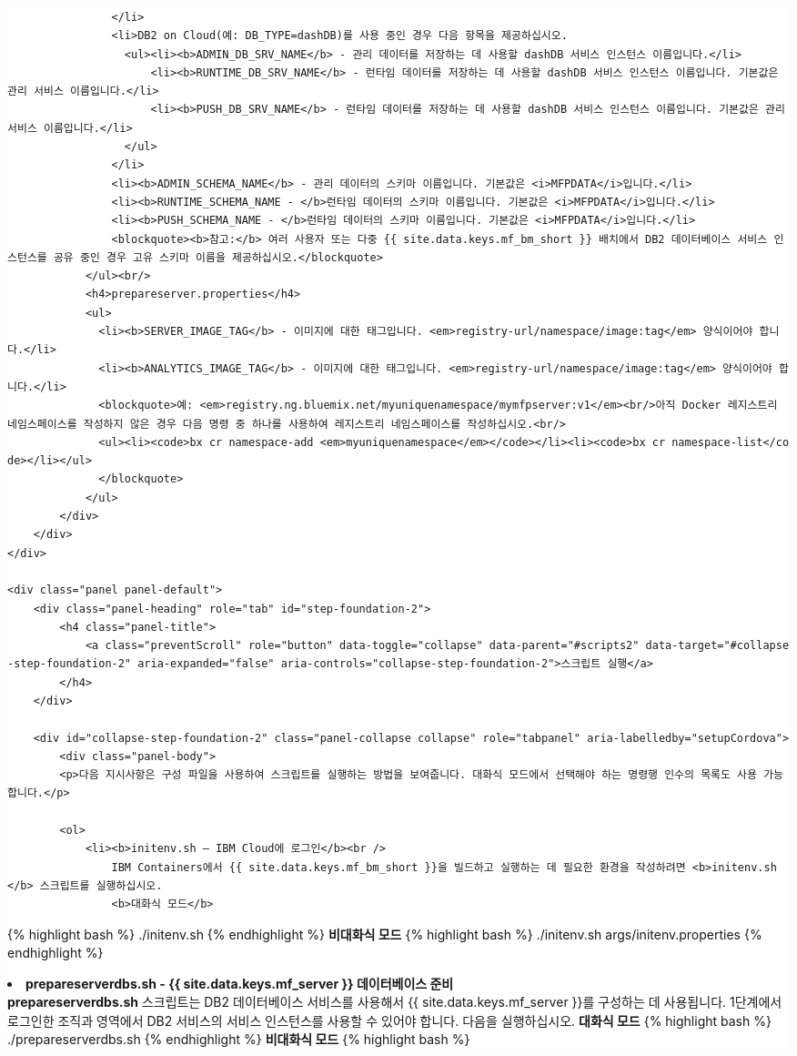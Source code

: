                     </li>
                    <li>DB2 on Cloud(예: DB_TYPE=dashDB)를 사용 중인 경우 다음 항목을 제공하십시오.
                      <ul><li><b>ADMIN_DB_SRV_NAME</b> - 관리 데이터를 저장하는 데 사용할 dashDB 서비스 인스턴스 이름입니다.</li>
                          <li><b>RUNTIME_DB_SRV_NAME</b> - 런타임 데이터를 저장하는 데 사용할 dashDB 서비스 인스턴스 이름입니다. 기본값은 관리 서비스 이름입니다.</li>
                          <li><b>PUSH_DB_SRV_NAME</b> - 런타임 데이터를 저장하는 데 사용할 dashDB 서비스 인스턴스 이름입니다. 기본값은 관리 서비스 이름입니다.</li>
                      </ul>
                    </li>
                    <li><b>ADMIN_SCHEMA_NAME</b> - 관리 데이터의 스키마 이름입니다. 기본값은 <i>MFPDATA</i>입니다.</li>
                    <li><b>RUNTIME_SCHEMA_NAME - </b>런타임 데이터의 스키마 이름입니다. 기본값은 <i>MFPDATA</i>입니다.</li>
                    <li><b>PUSH_SCHEMA_NAME - </b>런타임 데이터의 스키마 이름입니다. 기본값은 <i>MFPDATA</i>입니다.</li>
                    <blockquote><b>참고:</b> 여러 사용자 또는 다중 {{ site.data.keys.mf_bm_short }} 배치에서 DB2 데이터베이스 서비스 인스턴스를 공유 중인 경우 고유 스키마 이름을 제공하십시오.</blockquote>
                </ul><br/>
                <h4>prepareserver.properties</h4>
                <ul>
                  <li><b>SERVER_IMAGE_TAG</b> - 이미지에 대한 태그입니다. <em>registry-url/namespace/image:tag</em> 양식이어야 합니다.</li>
                  <li><b>ANALYTICS_IMAGE_TAG</b> - 이미지에 대한 태그입니다. <em>registry-url/namespace/image:tag</em> 양식이어야 합니다.</li>
                  <blockquote>예: <em>registry.ng.bluemix.net/myuniquenamespace/mymfpserver:v1</em><br/>아직 Docker 레지스트리 네임스페이스를 작성하지 않은 경우 다음 명령 중 하나를 사용하여 레지스트리 네임스페이스를 작성하십시오.<br/>
                  <ul><li><code>bx cr namespace-add <em>myuniquenamespace</em></code></li><li><code>bx cr namespace-list</code></li></ul>
                  </blockquote>
                </ul>
            </div>
        </div>
    </div>

    <div class="panel panel-default">
        <div class="panel-heading" role="tab" id="step-foundation-2">
            <h4 class="panel-title">
                <a class="preventScroll" role="button" data-toggle="collapse" data-parent="#scripts2" data-target="#collapse-step-foundation-2" aria-expanded="false" aria-controls="collapse-step-foundation-2">스크립트 실행</a>
            </h4>
        </div>

        <div id="collapse-step-foundation-2" class="panel-collapse collapse" role="tabpanel" aria-labelledby="setupCordova">
            <div class="panel-body">
            <p>다음 지시사항은 구성 파일을 사용하여 스크립트를 실행하는 방법을 보여줍니다. 대화식 모드에서 선택해야 하는 명령행 인수의 목록도 사용 가능합니다.</p>

            <ol>
                <li><b>initenv.sh – IBM Cloud에 로그인</b><br />
                    IBM Containers에서 {{ site.data.keys.mf_bm_short }}을 빌드하고 실행하는 데 필요한 환경을 작성하려면 <b>initenv.sh</b> 스크립트를 실행하십시오.
                    <b>대화식 모드</b>
{% highlight bash %}
./initenv.sh
{% endhighlight %}
                    <b>비대화식 모드</b>
{% highlight bash %}
./initenv.sh args/initenv.properties
{% endhighlight %}
                </li>
                <li><b>prepareserverdbs.sh - {{ site.data.keys.mf_server }} 데이터베이스 준비</b><br />
                    <b>prepareserverdbs.sh</b> 스크립트는 DB2 데이터베이스 서비스를 사용해서 {{ site.data.keys.mf_server }}를 구성하는 데 사용됩니다. 1단계에서 로그인한 조직과 영역에서 DB2 서비스의 서비스 인스턴스를 사용할 수 있어야 합니다. 다음을 실행하십시오.
                    <b>대화식 모드</b>
{% highlight bash %}
./prepareserverdbs.sh
{% endhighlight %}
                    <b>비대화식 모드</b>
{% highlight bash %}